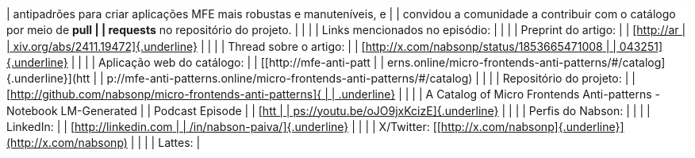 | antipadrões para criar aplicações MFE mais robustas e manuteníveis, e |
| convidou a comunidade a contribuir com o catálogo por meio de **pull  |
| requests** no repositório do projeto.                                 |
|                                                                       |
| Links mencionados no episódio:                                        |
|                                                                       |
| Preprint do artigo:                                                   |
| [[⁠http://ar                                                           |
| xiv.org/abs/2411.19472⁠]{.underline}](http://arxiv.org/abs/2411.19472) |
|                                                                       |
| Thread sobre o artigo:                                                |
| [[⁠http://x.com/nabsonp/status/1853665471008                           |
| 043251⁠]{.underline}](http://x.com/nabsonp/status/1853665471008043251) |
|                                                                       |
| Aplicação web do catálogo:                                            |
| [[⁠http://mfe-anti-patt                                                |
| erns.online/micro-frontends-anti-patterns/#/catalog⁠]{.underline}](htt |
| p://mfe-anti-patterns.online/micro-frontends-anti-patterns/#/catalog) |
|                                                                       |
| Repositório do projeto:                                               |
| [[⁠http://github.com/nabsonp/micro-frontends-anti-patterns⁠]{           |
| .underline}](http://github.com/nabsonp/micro-frontends-anti-patterns) |
|                                                                       |
| A Catalog of Micro Frontends Anti-patterns - Notebook LM-Generated    |
| Podcast Episode                                                       |
| [[⁠htt                                                                 |
| ps://youtu.be/oJO9jxKcizE⁠]{.underline}](https://youtu.be/oJO9jxKcizE) |
|                                                                       |
| Perfis do Nabson:                                                     |
|                                                                       |
| LinkedIn:                                                             |
| [[⁠http://linkedin.com                                                 |
| /in/nabson-paiva/⁠]{.underline}](http://linkedin.com/in/nabson-paiva/) |
|                                                                       |
| X/Twitter: [[⁠http://x.com/nabsonp⁠]{.underline}](http://x.com/nabsonp) |
|                                                                       |
| Lattes:                                                               |